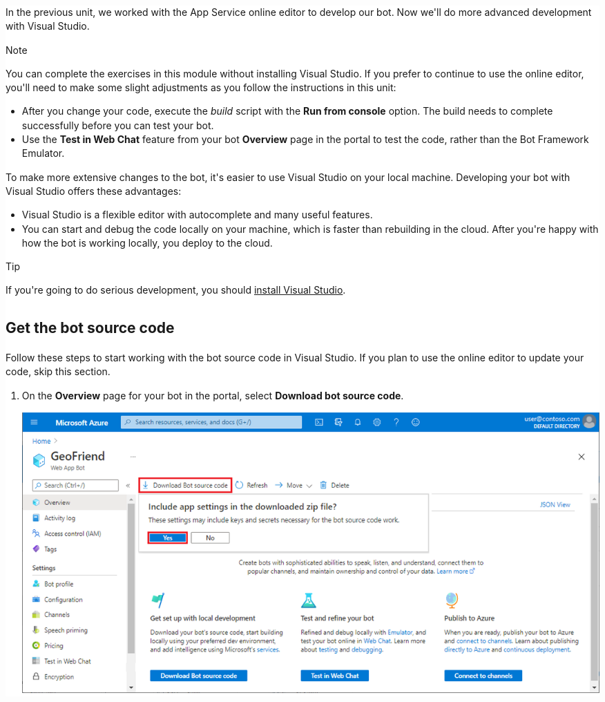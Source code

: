 In the previous unit, we worked with the App Service online editor to develop our bot.
Now we'll do more advanced development with Visual Studio.

> [!NOTE]
> You can complete the exercises in this module without installing Visual Studio.
> If you prefer to continue to use the online editor, you'll need to make some slight adjustments as you follow the instructions in this unit:
>
> - After you change your code, execute the *build* script with the **Run from console** option. The build needs to complete successfully before you can test your bot.
> - Use the **Test in Web Chat** feature from your bot **Overview** page in the portal to test the code, rather than the Bot Framework Emulator.

To make more extensive changes to the bot, it's easier to use Visual Studio on your local machine. Developing your bot with Visual Studio offers these advantages:

- Visual Studio is a flexible editor with autocomplete and many useful features.
- You can start and debug the code locally on your machine, which is faster than rebuilding in the cloud. After you're happy with how the bot is working locally, you deploy to the cloud.

> [!TIP]
> If you're going to do serious development, you should [install Visual Studio][InstallVS].


## Get the bot source code

Follow these steps to start working with the bot source code in Visual Studio. If you plan to use the online editor to update your code, skip this section.

1. On the **Overview** page for your bot in the portal, select **Download bot source code**.

   ![Screenshot that shows how to download the bot source code in the Azure portal.](../media/azure-portal-download-bot-code.png)


[BotEmulator]: https://aka.ms/abs/build/emulatordownload?azure-portal=true
[GitHubSample]: https://github.com/MicrosoftDocs/learn-responsible-bots?azure-portal=true
[GitHubSampleStage1]: https://github.com/MicrosoftDocs/learn-responsible-bots/tree/t1-capdict?azure-portal=true
[InstallVS]: https://docs.microsoft.com/visualstudio/install/install-visual-studio?view=vs-2019?azure-portal=true
